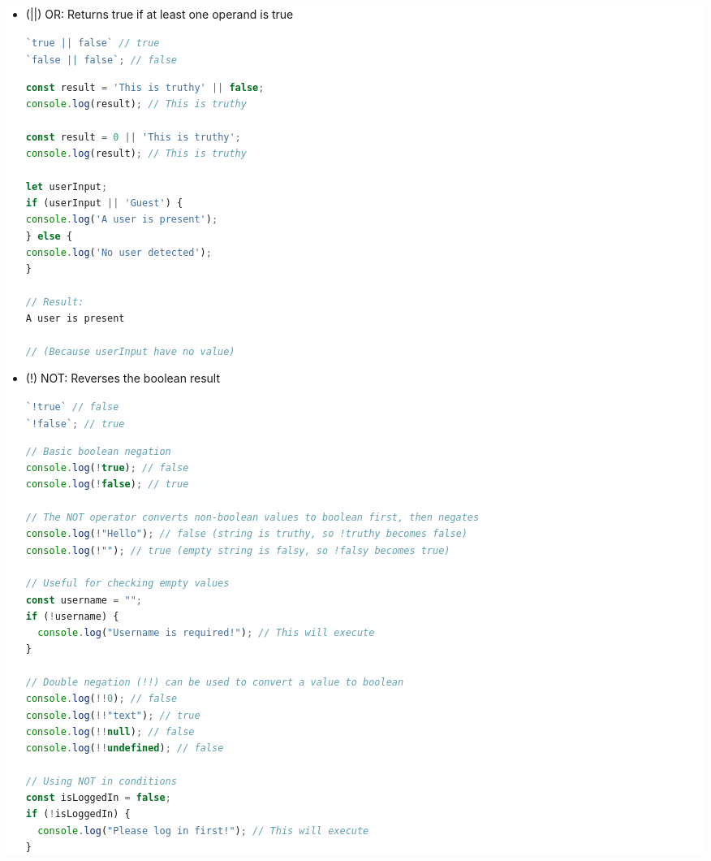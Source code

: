 - (||) OR: Returns true if at least one operand is true

  ```js
  `true || false` // true
  `false || false`; // false
  ```

  ```js
  const result = 'This is truthy' || false;
  console.log(result); // This is truthy

  const result = 0 || 'This is truthy';
  console.log(result); // This is truthy

  let userInput;
  if (userInput || 'Guest') {
  console.log('A user is present');
  } else {
  console.log('No user detected');
  }

  // Result:
  A user is present

  // (Because userInput have no value)
  ```

- (!) NOT: Reverses the boolean result

  ```js
  `!true` // false
  `!false`; // true
  ```

  ```js
  // Basic boolean negation
  console.log(!true); // false
  console.log(!false); // true

  // The NOT operator converts non-boolean values to boolean first, then negates
  console.log(!"Hello"); // false (string is truthy, so !truthy becomes false)
  console.log(!""); // true (empty string is falsy, so !falsy becomes true)

  // Useful for checking empty values
  const username = "";
  if (!username) {
    console.log("Username is required!"); // This will execute
  }

  // Double negation (!!) can be used to convert a value to boolean
  console.log(!!0); // false
  console.log(!!"text"); // true
  console.log(!!null); // false
  console.log(!!undefined); // false

  // Using NOT in conditions
  const isLoggedIn = false;
  if (!isLoggedIn) {
    console.log("Please log in first!"); // This will execute
  }
  ```
